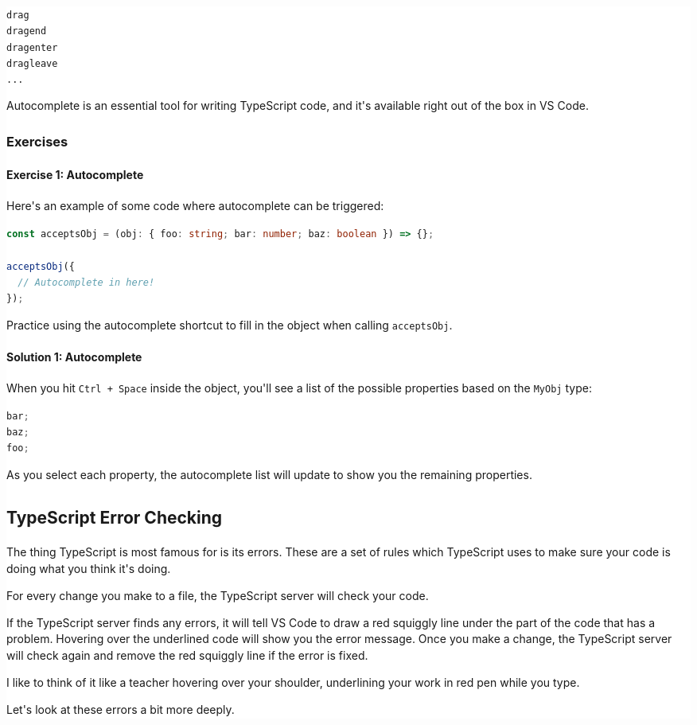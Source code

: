 ```
drag
dragend
dragenter
dragleave
...
```

Autocomplete is an essential tool for writing TypeScript code, and it's available right out of the box in VS Code.

### Exercises

#### Exercise 1: Autocomplete

Here's an example of some code where autocomplete can be triggered:

```typescript
const acceptsObj = (obj: { foo: string; bar: number; baz: boolean }) => {};

acceptsObj({
  // Autocomplete in here!
});
```

Practice using the autocomplete shortcut to fill in the object when calling `acceptsObj`.

#### Solution 1: Autocomplete

When you hit `Ctrl + Space` inside the object, you'll see a list of the possible properties based on the `MyObj` type:

```typescript
bar;
baz;
foo;
```

As you select each property, the autocomplete list will update to show you the remaining properties.

## TypeScript Error Checking

The thing TypeScript is most famous for is its errors. These are a set of rules which TypeScript uses to make sure your code is doing what you think it's doing.

For every change you make to a file, the TypeScript server will check your code.

If the TypeScript server finds any errors, it will tell VS Code to draw a red squiggly line under the part of the code that has a problem. Hovering over the underlined code will show you the error message. Once you make a change, the TypeScript server will check again and remove the red squiggly line if the error is fixed.

I like to think of it like a teacher hovering over your shoulder, underlining your work in red pen while you type.

Let's look at these errors a bit more deeply.
